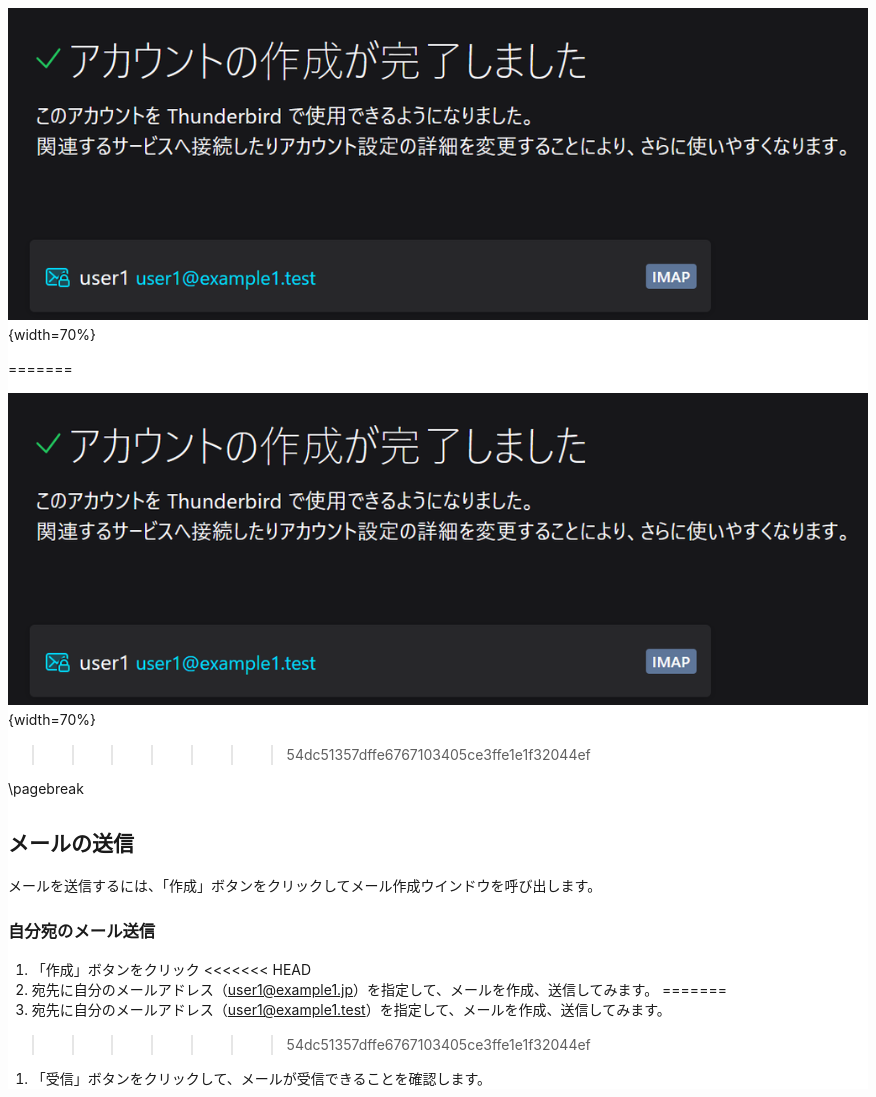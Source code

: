 ![正常完了ダイアログ2](image/Ch6/CorrectSetting2.png){width=70%}

=======

![正常完了ダイアログ2](image/Ch6/CorrectSetting2.png){width=70%}
>>>>>>> 54dc51357dffe6767103405ce3ffe1e1f32044ef

\pagebreak
## メールの送信
メールを送信するには、「作成」ボタンをクリックしてメール作成ウインドウを呼び出します。

### 自分宛のメール送信
1. 「作成」ボタンをクリック
<<<<<<< HEAD
1. 宛先に自分のメールアドレス（user1@example1.jp）を指定して、メールを作成、送信してみます。
=======
1. 宛先に自分のメールアドレス（user1@example1.test）を指定して、メールを作成、送信してみます。
>>>>>>> 54dc51357dffe6767103405ce3ffe1e1f32044ef
1. 「受信」ボタンをクリックして、メールが受信できることを確認します。

